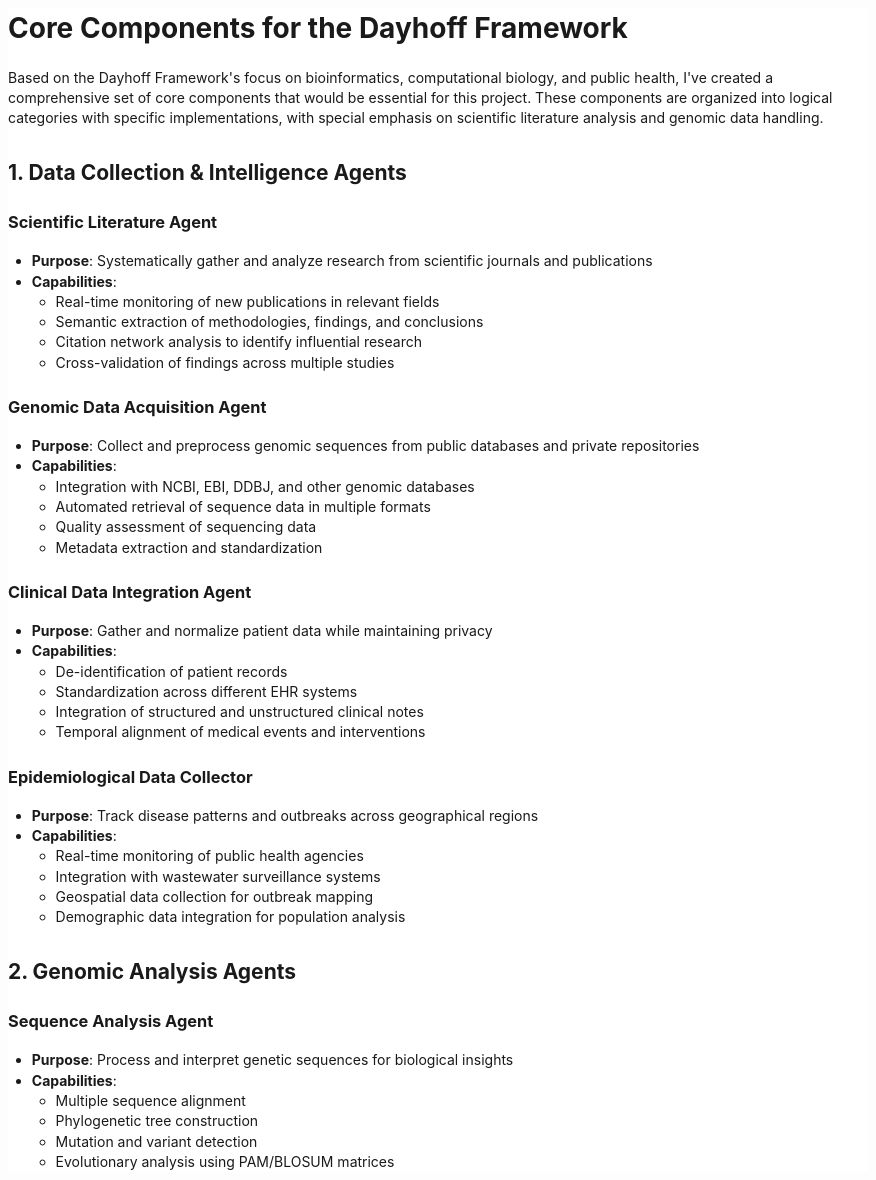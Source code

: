 # Core Components for the Dayhoff Framework

Based on the Dayhoff Framework's focus on bioinformatics, computational biology, and public health, I've created a comprehensive set of core components that would be essential for this project. These components are organized into logical categories with specific implementations, with special emphasis on scientific literature analysis and genomic data handling.

## 1. Data Collection & Intelligence Agents

### Scientific Literature Agent
- **Purpose**: Systematically gather and analyze research from scientific journals and publications
- **Capabilities**:
  - Real-time monitoring of new publications in relevant fields
  - Semantic extraction of methodologies, findings, and conclusions
  - Citation network analysis to identify influential research
  - Cross-validation of findings across multiple studies

### Genomic Data Acquisition Agent
- **Purpose**: Collect and preprocess genomic sequences from public databases and private repositories
- **Capabilities**:
  - Integration with NCBI, EBI, DDBJ, and other genomic databases
  - Automated retrieval of sequence data in multiple formats
  - Quality assessment of sequencing data
  - Metadata extraction and standardization

### Clinical Data Integration Agent
- **Purpose**: Gather and normalize patient data while maintaining privacy
- **Capabilities**:
  - De-identification of patient records
  - Standardization across different EHR systems
  - Integration of structured and unstructured clinical notes
  - Temporal alignment of medical events and interventions

### Epidemiological Data Collector
- **Purpose**: Track disease patterns and outbreaks across geographical regions
- **Capabilities**:
  - Real-time monitoring of public health agencies
  - Integration with wastewater surveillance systems
  - Geospatial data collection for outbreak mapping
  - Demographic data integration for population analysis

## 2. Genomic Analysis Agents

### Sequence Analysis Agent
- **Purpose**: Process and interpret genetic sequences for biological insights
- **Capabilities**:
  - Multiple sequence alignment
  - Phylogenetic tree construction
  - Mutation and variant detection
  - Evolutionary analysis using PAM/BLOSUM matrices
